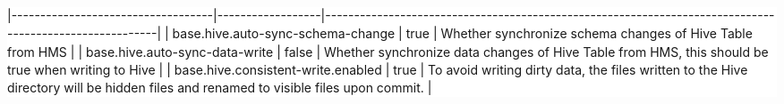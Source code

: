 |-----------------------------------|------------------|--------------------------------------------------------------------------------------------------------|
| base.hive.auto-sync-schema-change | true             | Whether synchronize schema changes of Hive Table from HMS                                              |
| base.hive.auto-sync-data-write    | false            | Whether synchronize data changes of Hive Table from HMS, this should be true when writing to Hive      |
| base.hive.consistent-write.enabled | true            | To avoid writing dirty data, the files written to the Hive directory will be hidden files and renamed to visible files upon commit. |
